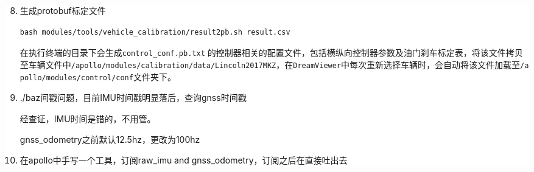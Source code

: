 8.  生成protobuf标定文件

     ```
     bash modules/tools/vehicle_calibration/result2pb.sh result.csv 
     ```

    在执行终端的目录下会生成`control_conf.pb.txt` 的控制器相关的配置文件，包括横纵向控制器参数及油门刹车标定表，将该文件拷贝至车辆文件中`/apollo/modules/calibration/data/Lincoln2017MKZ`，在`DreamViewer`中每次重新选择车辆时，会自动将该文件加载至`/apollo/modules/control/conf`文件夹下。

1. ./baz间戳问题，目前IMU时间戳明显落后，查询gnss时间戳	

   经查证，IMU时间是错的，不用管。

   gnss_odometry之前默认12.5hz，更改为100hz

2. 在apollo中手写一个工具，订阅raw_imu and gnss_odometry，订阅之后在直接吐出去